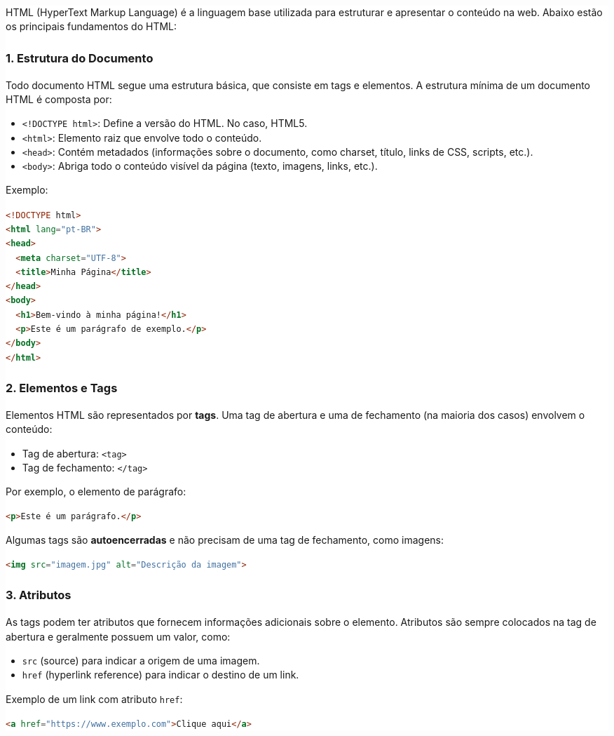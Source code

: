 HTML (HyperText Markup Language) é a linguagem base utilizada para estruturar e apresentar o conteúdo na web. Abaixo estão os principais fundamentos do HTML:

### 1. **Estrutura do Documento**
Todo documento HTML segue uma estrutura básica, que consiste em tags e elementos. A estrutura mínima de um documento HTML é composta por:

- `<!DOCTYPE html>`: Define a versão do HTML. No caso, HTML5.
- `<html>`: Elemento raiz que envolve todo o conteúdo.
- `<head>`: Contém metadados (informações sobre o documento, como charset, título, links de CSS, scripts, etc.).
- `<body>`: Abriga todo o conteúdo visível da página (texto, imagens, links, etc.).

Exemplo:
```html
<!DOCTYPE html>
<html lang="pt-BR">
<head>
  <meta charset="UTF-8">
  <title>Minha Página</title>
</head>
<body>
  <h1>Bem-vindo à minha página!</h1>
  <p>Este é um parágrafo de exemplo.</p>
</body>
</html>
```

### 2. **Elementos e Tags**
Elementos HTML são representados por **tags**. Uma tag de abertura e uma de fechamento (na maioria dos casos) envolvem o conteúdo:

- Tag de abertura: `<tag>`
- Tag de fechamento: `</tag>`

Por exemplo, o elemento de parágrafo:
```html
<p>Este é um parágrafo.</p>
```
Algumas tags são **autoencerradas** e não precisam de uma tag de fechamento, como imagens:
```html
<img src="imagem.jpg" alt="Descrição da imagem">
```

### 3. **Atributos**
As tags podem ter atributos que fornecem informações adicionais sobre o elemento. Atributos são sempre colocados na tag de abertura e geralmente possuem um valor, como:

- `src` (source) para indicar a origem de uma imagem.
- `href` (hyperlink reference) para indicar o destino de um link.

Exemplo de um link com atributo `href`:
```html
<a href="https://www.exemplo.com">Clique aqui</a>
```

